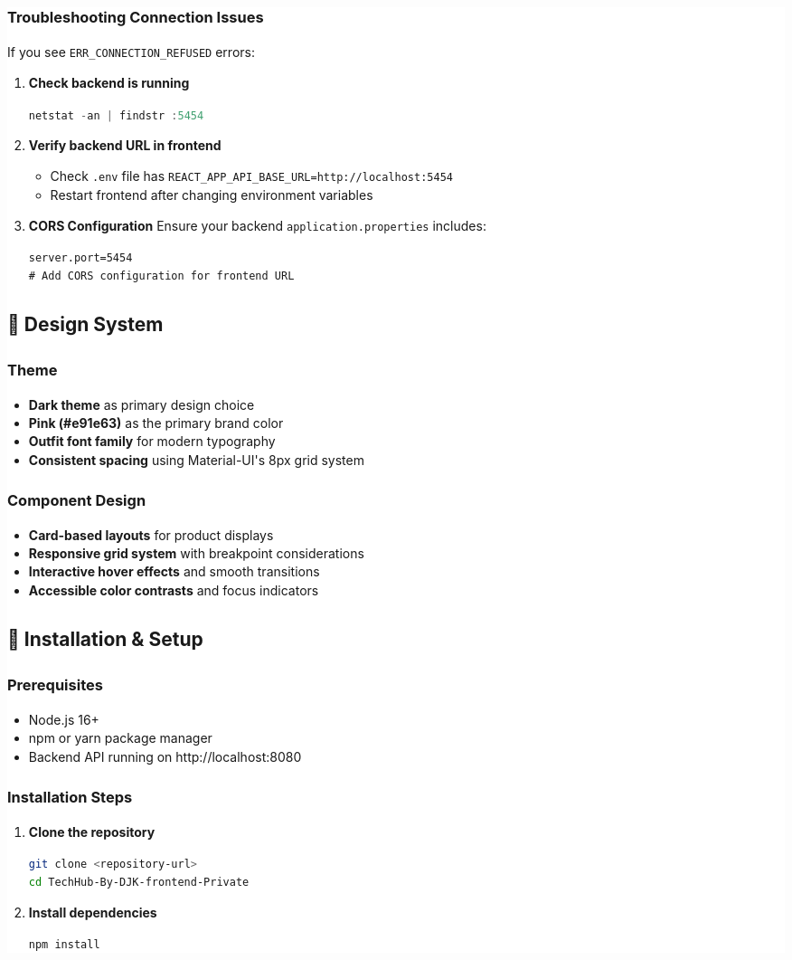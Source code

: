 ### Troubleshooting Connection Issues

If you see `ERR_CONNECTION_REFUSED` errors:

1. **Check backend is running**
   ```powershell
   netstat -an | findstr :5454
   ```

2. **Verify backend URL in frontend**
   - Check `.env` file has `REACT_APP_API_BASE_URL=http://localhost:5454`
   - Restart frontend after changing environment variables

3. **CORS Configuration**
   Ensure your backend `application.properties` includes:
   ```properties
   server.port=5454
   # Add CORS configuration for frontend URL
   ```

## 🎨 Design System

### Theme
- **Dark theme** as primary design choice
- **Pink (#e91e63)** as the primary brand color
- **Outfit font family** for modern typography
- **Consistent spacing** using Material-UI's 8px grid system

### Component Design
- **Card-based layouts** for product displays
- **Responsive grid system** with breakpoint considerations
- **Interactive hover effects** and smooth transitions
- **Accessible color contrasts** and focus indicators

## 🔧 Installation & Setup

### Prerequisites
- Node.js 16+ 
- npm or yarn package manager
- Backend API running on http://localhost:8080

### Installation Steps

1. **Clone the repository**
   ```bash
   git clone <repository-url>
   cd TechHub-By-DJK-frontend-Private
   ```

2. **Install dependencies**
   ```bash
   npm install
   ```
